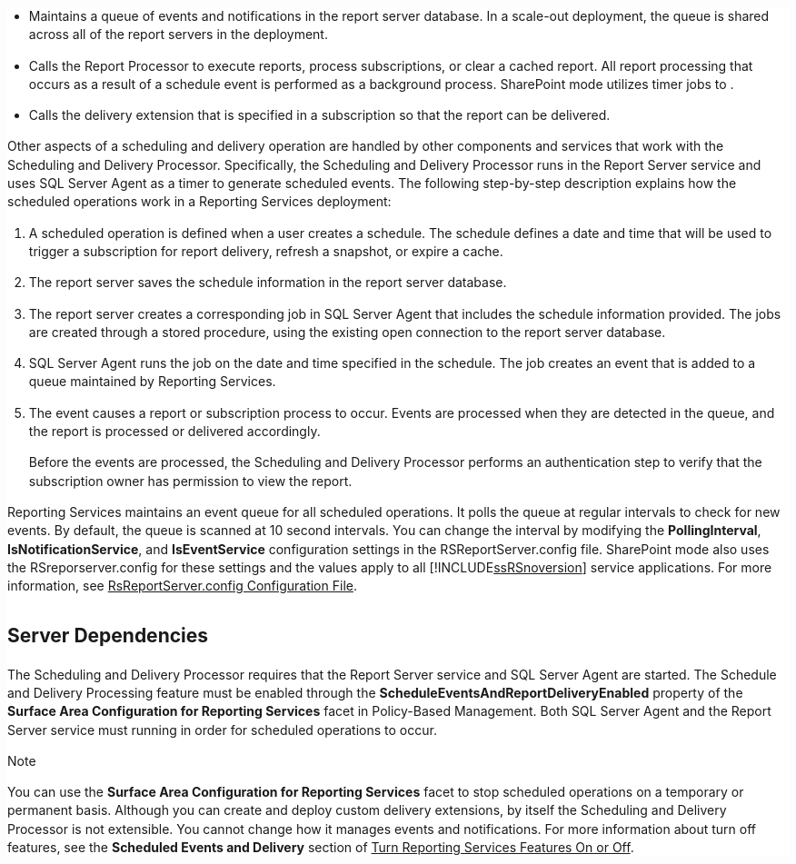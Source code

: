 -   Maintains a queue of events and notifications in the report server database. In a scale-out deployment, the queue is shared across all of the report servers in the deployment.  
  
-   Calls the Report Processor to execute reports, process subscriptions, or clear a cached report. All report processing that occurs as a result of a schedule event is performed as a background process. SharePoint mode utilizes timer jobs to .  
  
-   Calls the delivery extension that is specified in a subscription so that the report can be delivered.  
  
 Other aspects of a scheduling and delivery operation are handled by other components and services that work with the Scheduling and Delivery Processor. Specifically, the Scheduling and Delivery Processor runs in the Report Server service and uses SQL Server Agent as a timer to generate scheduled events. The following step-by-step description explains how the scheduled operations work in a Reporting Services deployment:  
  
1.  A scheduled operation is defined when a user creates a schedule. The schedule defines a date and time that will be used to trigger a subscription for report delivery, refresh a snapshot, or expire a cache.  
  
2.  The report server saves the schedule information in the report server database.  
  
3.  The report server creates a corresponding job in SQL Server Agent that includes the schedule information provided. The jobs are created through a stored procedure, using the existing open connection to the report server database.  
  
4.  SQL Server Agent runs the job on the date and time specified in the schedule. The job creates an event that is added to a queue maintained by Reporting Services.  
  
5.  The event causes a report or subscription process to occur. Events are processed when they are detected in the queue, and the report is processed or delivered accordingly.  
  
     Before the events are processed, the Scheduling and Delivery Processor performs an authentication step to verify that the subscription owner has permission to view the report.  
  
 Reporting Services maintains an event queue for all scheduled operations. It polls the queue at regular intervals to check for new events. By default, the queue is scanned at 10 second intervals. You can change the interval by modifying the **PollingInterval**, **IsNotificationService**, and **IsEventService** configuration settings in the RSReportServer.config file. SharePoint mode also uses the RSreporserver.config for these settings and the values apply to all [!INCLUDE[ssRSnoversion](../../includes/ssrsnoversion-md.md)] service applications. For more information, see [RsReportServer.config Configuration File](../../reporting-services/report-server/rsreportserver-config-configuration-file.md).  
  
##  <a name="bkmk_serverdependencies"></a> Server Dependencies  
 The Scheduling and Delivery Processor requires that the Report Server service and SQL Server Agent are started. The Schedule and Delivery Processing feature must be enabled through the **ScheduleEventsAndReportDeliveryEnabled** property of the **Surface Area Configuration for Reporting Services** facet in Policy-Based Management. Both SQL Server Agent and the Report Server service must running in order for scheduled operations to occur.  
  
> [!NOTE]  
>  You can use the **Surface Area Configuration for Reporting Services** facet to stop scheduled operations on a temporary or permanent basis. Although you can create and deploy custom delivery extensions, by itself the Scheduling and Delivery Processor is not extensible. You cannot change how it manages events and notifications. For more information about turn off features, see the **Scheduled Events and Delivery** section of [Turn Reporting Services Features On or Off](../../reporting-services/report-server/turn-reporting-services-features-on-or-off.md).  
  